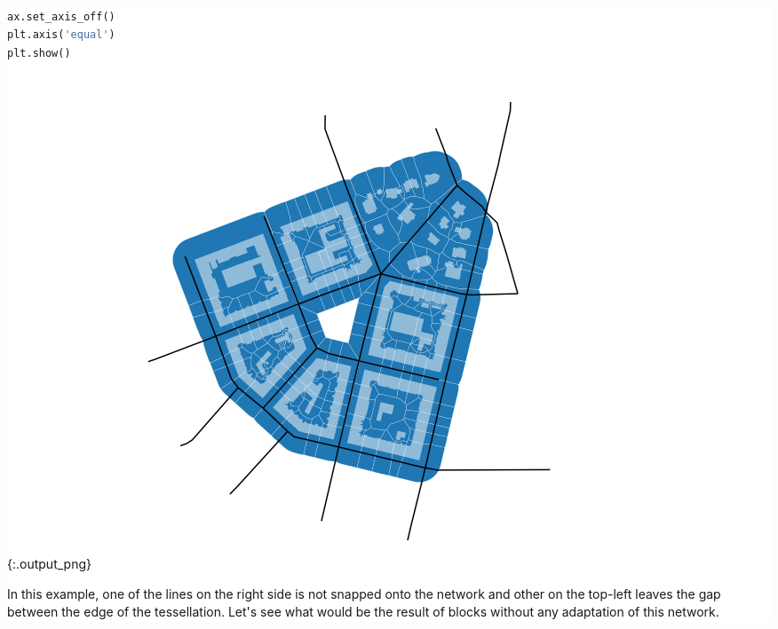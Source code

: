 ```python
ax.set_axis_off()
plt.axis('equal')
plt.show()

```
</div>

<div class="output_wrapper" markdown="1">
<div class="output_subarea" markdown="1">

{:.output_png}
![png](../images/elements/blocks_11_0.png)

</div>
</div>
</div>



In this example, one of the lines on the right side is not snapped onto the network and other on the top-left leaves the gap between the edge of the tessellation. Let's see what would be the result of blocks without any adaptation of this network.




